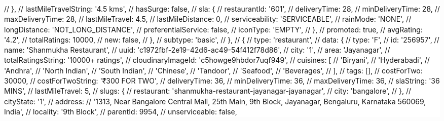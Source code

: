 //       },
//       lastMileTravelString: '4.5 kms',
//       hasSurge: false,
//       sla: {
//         restaurantId: '601',
//         deliveryTime: 28,
//         minDeliveryTime: 28,
//         maxDeliveryTime: 28,
//         lastMileTravel: 4.5,
//         lastMileDistance: 0,
//         serviceability: 'SERVICEABLE',
//         rainMode: 'NONE',
//         longDistance: 'NOT_LONG_DISTANCE',
//         preferentialService: false,
//         iconType: 'EMPTY',
//       },
//       promoted: true,
//       avgRating: '4.2',
//       totalRatings: 10000,
//       new: false,
//     },
//     subtype: 'basic',
//   },
//   {
//     type: 'restaurant',
//     data: {
//       type: 'F',
//       id: '256957',
//       name: 'Shanmukha Restaurant',
//       uuid: 'c1972fbf-2e19-42d6-ac49-54f412f78d86',
//       city: '1',
//       area: 'Jayanagar',
//       totalRatingsString: '10000+ ratings',
//       cloudinaryImageId: 'c5howge9hbdor7uqf949',
//       cuisines: [
//         'Biryani',
//         'Hyderabadi',
//         'Andhra',
//         'North Indian',
//         'South Indian',
//         'Chinese',
//         'Tandoor',
//         'Seafood',
//         'Beverages',
//       ],
//       tags: [],
//       costForTwo: 30000,
//       costForTwoString: '₹300 FOR TWO',
//       deliveryTime: 36,
//       minDeliveryTime: 36,
//       maxDeliveryTime: 36,
//       slaString: '36 MINS',
//       lastMileTravel: 5,
//       slugs: {
//         restaurant: 'shanmukha-restaurant-jayanagar-jayanagar',
//         city: 'bangalore',
//       },
//       cityState: '1',
//       address:
//         '1313, Near Bangalore Central Mall, 25th Main, 9th Block, Jayanagar, Bengaluru, Karnataka 560069, India',
//       locality: '9th Block',
//       parentId: 9954,
//       unserviceable: false,